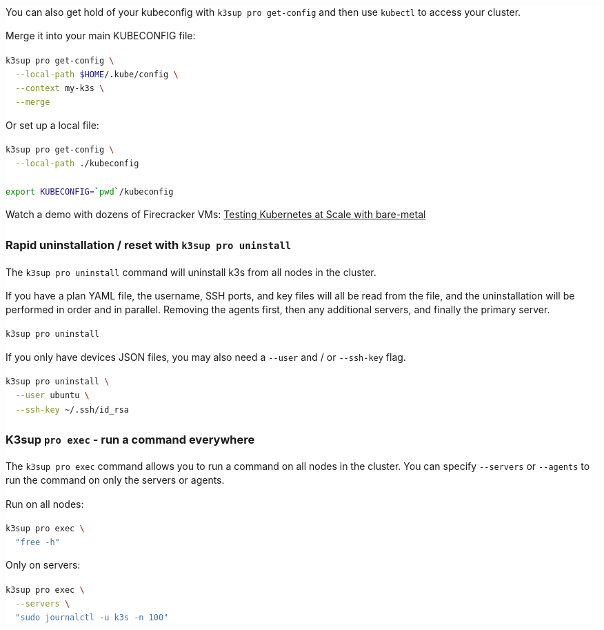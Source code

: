 You can also get hold of your kubeconfig with `k3sup pro get-config` and then use `kubectl` to access your cluster.

Merge it into your main KUBECONFIG file:

```bash
k3sup pro get-config \
  --local-path $HOME/.kube/config \
  --context my-k3s \
  --merge
```

Or set up a local file:

```bash
k3sup pro get-config \
  --local-path ./kubeconfig

export KUBECONFIG=`pwd`/kubeconfig
```

Watch a demo with dozens of Firecracker VMs: [Testing Kubernetes at Scale with bare-metal](https://youtu.be/o4UxRw-Cc8c)

### Rapid uninstallation / reset with `k3sup pro uninstall`

The `k3sup pro uninstall` command will uninstall k3s from all nodes in the cluster.

If you have a plan YAML file, the username, SSH ports, and key files will all be read from the file, and the uninstallation will be performed in order and in parallel. Removing the agents first, then any additional servers, and finally the primary server.
```bash
k3sup pro uninstall
```

If you only have devices JSON files, you may also need a `--user` and / or `--ssh-key` flag.

```bash
k3sup pro uninstall \
  --user ubuntu \
  --ssh-key ~/.ssh/id_rsa
```

### K3sup `pro exec` - run a command everywhere

The `k3sup pro exec` command allows you to run a command on all nodes in the cluster. You can specify `--servers` or `--agents` to run the command on only the servers or agents.

Run on all nodes:

```bash
k3sup pro exec \
  "free -h"
```

Only on servers:

```bash
k3sup pro exec \
  --servers \
  "sudo journalctl -u k3s -n 100"
```
